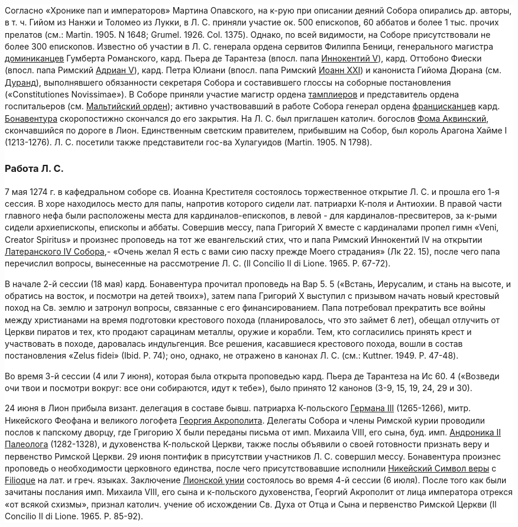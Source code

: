 Согласно «Хронике пап и императоров» Мартина Опавского, на к-рую при описании деяний Собора опирались др. авторы, в т. ч. Гийом из Нанжи и Толомео из Лукки, в Л. С. приняли участие ок. 500 епископов, 60 аббатов и более 1 тыс. прочих прелатов (см.: Martin. 1905. N 1648; Grumel. 1926. Col. 1375). Однако, по всей видимости, на Соборе присутствовали не более 300 епископов. Известно об участии в Л. С. генерала ордена сервитов Филиппа Беници, генерального магистра [доминиканцев](https://pravenc.ru/text/Доминиканцы.html) Гумберта Романского, кард. Пьера де Тарантеза (впосл. папа [Иннокентий V](<https://pravenc.ru/text/Иннокентий V.html>)), кард. Оттобоно Фиески (впосл. папа Римский [Адриан V](<https://pravenc.ru/text/Адриан V.html>)), кард. Петра Юлиани (впосл. папа Римский [Иоанн XXI](<https://pravenc.ru/text/Иоанн XXI.html>)) и канониста Гийома Дюрана (см. [Дуранд](https://pravenc.ru/text/Дуранд.html)), выполнявшего обязанности секретаря Собора и составившего глоссы на соборные постановления («Constitutiones Novissimae»). В Соборе приняли участие магистр ордена [тамплиеров](https://pravenc.ru/text/Тамплиеры.html) и представитель ордена госпитальеров (см. [Мальтийский орден](<https://pravenc.ru/text/Мальтийский орден.html>)); активно участвовавший в работе Собора генерал ордена [францисканцев](https://pravenc.ru/text/францисканцы.html) кард. [Бонавентура](https://pravenc.ru/text/Бонавентура.html) скоропостижно скончался до его закрытия. На Л. С. был приглашен католич. богослов [Фома Аквинский](<https://pravenc.ru/text/Фома Аквинский.html>), скончавшийся по дороге в Лион. Единственным светским правителем, прибывшим на Собор, был король Арагона Хайме I (1213-1276). Л. С. посетили также представители гос-ва Хулагуидов (Martin. 1905. N 1798).

### Работа Л. С.

7 мая 1274 г. в кафедральном соборе св. Иоанна Крестителя состоялось торжественное открытие Л. С. и прошла его 1-я сессия. В хоре находилось место для папы, напротив которого сидели лат. патриархи К-поля и Антиохии. В правой части главного нефа были расположены места для кардиналов-епископов, в левой - для кардиналов-пресвитеров, за к-рыми сидели архиепископы, епископы и аббаты. Совершив мессу, папа Григорий X вместе с кардиналами пропел гимн «Veni, Creator Spiritus» и произнес проповедь на тот же евангельский стих, что и папа Римский Иннокентий IV на открытии [Латеранского IV Собора](<https://pravenc.ru/text/Латеранский IV Собор.html>),- «Очень желал Я есть с вами сию пасху прежде Моего страдания» (Лк 22. 15), после чего папа перечислил вопросы, вынесенные на рассмотрение Л. С. (Il Concilio II di Lione. 1965. P. 67-72).

В начале 2-й сессии (18 мая) кард. Бонавентура прочитал проповедь на Вар 5. 5 («Встань, Иерусалим, и стань на высоте, и обратись на восток, и посмотри на детей твоих»), затем папа Григорий X выступил с призывом начать новый крестовый поход на Св. землю и затронул вопросы, связанные с его финансированием. Папа потребовал прекратить все войны между христианами на время подготовки крестового похода (планировалось, что это займет 6 лет), обещал отлучить от Церкви пиратов и тех, кто продают сарацинам металлы, оружие и корабли. Тем, кто согласились принять крест и участвовать в походе, даровалась индульгенция. Все решения, касавшиеся крестового похода, вошли в состав постановления «Zelus fidei» (Ibid. P. 74); оно, однако, не отражено в канонах Л. С. (см.: Kuttner. 1949. P. 47-48).

Во время 3-й сессии (4 или 7 июня), которая была открыта проповедью кард. Пьера де Тарантеза на Ис 60. 4 («Возведи очи твои и посмотри вокруг: все они собираются, идут к тебе»), было принято 12 канонов (3-9, 15, 19, 24, 29 и 30).

24 июня в Лион прибыла визант. делегация в составе бывш. патриарха К-польского [Германа III](<https://pravenc.ru/text/Германа III.html>) (1265-1266), митр. Никейского Феофана и великого логофета [Георгия Акрополита](<https://pravenc.ru/text/АКРОПОЛИТ ГЕОРГИЙ.html>). Делегаты Собора и члены Римской курии проводили послов к папскому дворцу, где Григорию X были переданы письма от имп. Михаила VIII, его сына, буд. имп. [Андроника II Палеолога](<https://pravenc.ru/text/Андроник II Палеолог.html>) (1282-1328), и духовенства К-польской Церкви, также послы объявили о своей готовности признать веру и первенство Римской Церкви. 29 июня понтифик в присутствии участников Л. С. совершил мессу. Бонавентура произнес проповедь о необходимости церковного единства, после чего присутствовавшие исполнили [Никейский Символ веры](<https://pravenc.ru/text/Никейский Символ веры.html>) с [Filioque](https://pravenc.ru/text/Filioque.html) на лат. и греч. языках. Заключение [Лионской унии](<https://pravenc.ru/text/Лионской унии.html>) состоялось во время 4-й сессии (6 июля). После того как были зачитаны послания имп. Михаила VIII, его сына и к-польского духовенства, Георгий Акрополит от лица императора отрекся «от всякой схизмы», признал католич. учение об исхождении Св. Духа от Отца и Сына и первенство Римской Церкви (Il Concilio II di Lione. 1965. P. 85-92).
